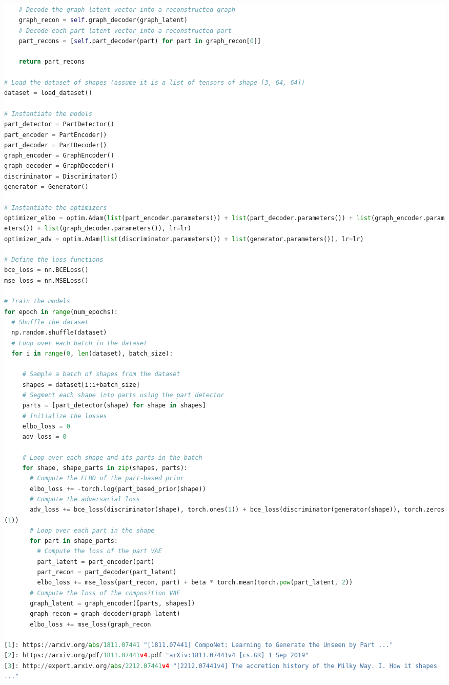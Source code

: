 ```python
    # Decode the graph latent vector into a reconstructed graph
    graph_recon = self.graph_decoder(graph_latent)
    # Decode each part latent vector into a reconstructed part
    part_recons = [self.part_decoder(part) for part in graph_recon[0]]
    
    return part_recons

# Load the dataset of shapes (assume it is a list of tensors of shape [3, 64, 64])
dataset = load_dataset()

# Instantiate the models
part_detector = PartDetector()
part_encoder = PartEncoder()
part_decoder = PartDecoder()
graph_encoder = GraphEncoder()
graph_decoder = GraphDecoder()
discriminator = Discriminator()
generator = Generator()

# Instantiate the optimizers
optimizer_elbo = optim.Adam(list(part_encoder.parameters()) + list(part_decoder.parameters()) + list(graph_encoder.parameters()) + list(graph_decoder.parameters()), lr=lr)
optimizer_adv = optim.Adam(list(discriminator.parameters()) + list(generator.parameters()), lr=lr)

# Define the loss functions
bce_loss = nn.BCELoss()
mse_loss = nn.MSELoss()

# Train the models
for epoch in range(num_epochs):
  # Shuffle the dataset
  np.random.shuffle(dataset)
  # Loop over each batch in the dataset
  for i in range(0, len(dataset), batch_size):
    
     # Sample a batch of shapes from the dataset
     shapes = dataset[i:i+batch_size]
     # Segment each shape into parts using the part detector
     parts = [part_detector(shape) for shape in shapes]
     # Initialize the losses
     elbo_loss = 0
     adv_loss = 0
     
     # Loop over each shape and its parts in the batch
     for shape, shape_parts in zip(shapes, parts):
       # Compute the ELBO of the part-based prior
       elbo_loss += -torch.log(part_based_prior(shape))
       # Compute the adversarial loss
       adv_loss += bce_loss(discriminator(shape), torch.ones(1)) + bce_loss(discriminator(generator(shape)), torch.zeros(1))
       # Loop over each part in the shape
       for part in shape_parts:
         # Compute the loss of the part VAE
         part_latent = part_encoder(part)
         part_recon = part_decoder(part_latent)
         elbo_loss += mse_loss(part_recon, part) + beta * torch.mean(torch.pow(part_latent, 2))
       # Compute the loss of the composition VAE
       graph_latent = graph_encoder([parts, shapes])
       graph_recon = graph_decoder(graph_latent)
       elbo_loss += mse_loss(graph_recon

[1]: https://arxiv.org/abs/1811.07441 "[1811.07441] CompoNet: Learning to Generate the Unseen by Part ..."
[2]: https://arxiv.org/pdf/1811.07441v4.pdf "arXiv:1811.07441v4 [cs.GR] 1 Sep 2019"
[3]: http://export.arxiv.org/abs/2212.07441v4 "[2212.07441v4] The accretion history of the Milky Way. I. How it shapes ..."